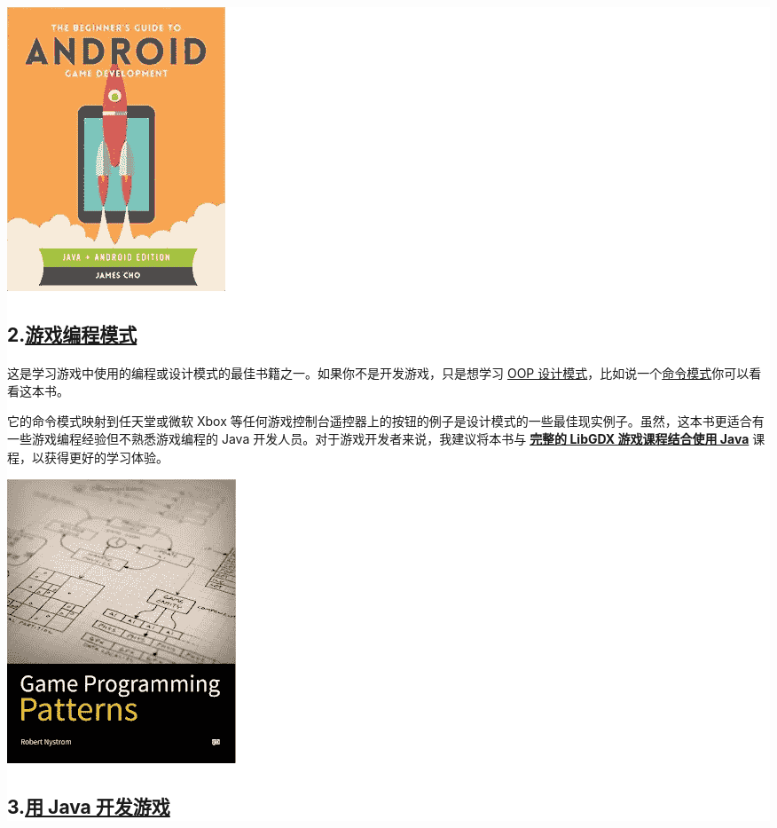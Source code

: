 [![](img/10c253efab84da5ca28f6cd00272f5ee.png)](https://www.amazon.com/Beginners-Guide-Android-Game-Development/dp/1908689269?tag=javamysqlanta-20)

## 2.[游戏编程模式](http://www.amazon.com/Game-Programming-Patterns-Robert-Nystrom/dp/0990582906?tag=javamysqlanta-20)

这是学习游戏中使用的编程或设计模式的最佳书籍之一。如果你不是开发游戏，只是想学习 [OOP 设计模式](http://www.java67.com/2014/10/how-to-create-and-initialize-two-dimensional-array-java-example.html)，比如说一个[命令模式](http://javarevisited.blogspot.sg/2016/05/command-design-pattern-in-java-example-code.html)你可以看看这本书。

它的命令模式映射到任天堂或微软 Xbox 等任何游戏控制台遥控器上的按钮的例子是设计模式的一些最佳现实例子。虽然，这本书更适合有一些游戏编程经验但不熟悉游戏编程的 Java 开发人员。对于游戏开发者来说，我建议将本书与 [**完整的 LibGDX 游戏课程结合使用 Java**](https://click.linksynergy.com/fs-bin/click?id=JVFxdTr9V80&subid=0&offerid=323058.1&type=10&tmpid=14538&RD_PARM1=https%3A%2F%2Fwww.udemy.com%2Fthe-complete-libgdx-game-course%2F) 课程，以获得更好的学习体验。

[![](img/7a258e64224a39f8a30aa38e7d73dbdb.png)](http://www.amazon.com/Game-Programming-Patterns-Robert-Nystrom/dp/0990582906?tag=javamysqlanta-20)

## 3.[用 Java 开发游戏](https://www.amazon.com/Developing-Games-Java-David-Brackeen/dp/1592730051/?tag=javamysqlanta-20)
